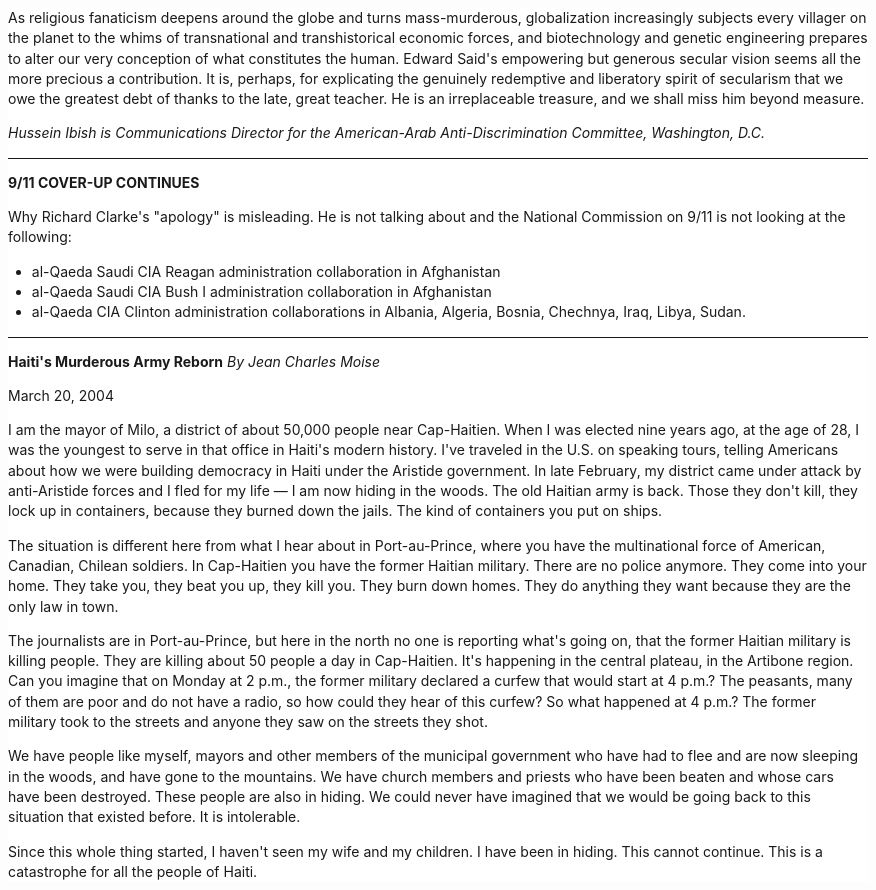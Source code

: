 As religious fanaticism deepens around the globe and turns mass-murderous, globalization increasingly subjects every villager on the planet to the whims of transnational and transhistorical economic forces, and biotechnology and genetic engineering prepares to alter our very conception of what constitutes the human. Edward Said's empowering but generous secular vision seems all the more precious a contribution. It is, perhaps, for explicating the genuinely redemptive and liberatory spirit of secularism that we owe the greatest debt of thanks to the late, great teacher. He is an irreplaceable treasure, and we shall miss him beyond measure.

*Hussein Ibish is Communications Director for the American-Arab Anti-Discrimination Committee, Washington, D.C.*

---

**9/11 COVER-UP CONTINUES**

Why Richard Clarke's "apology" is misleading. He is not talking about and the National Commission on 9/11 is not looking at the following:
* al-Qaeda Saudi CIA Reagan administration collaboration in Afghanistan
* al-Qaeda Saudi CIA Bush I administration collaboration in Afghanistan
* al-Qaeda CIA Clinton administration collaborations in Albania, Algeria, Bosnia, Chechnya, Iraq, Libya, Sudan.

---

**Haiti's Murderous Army Reborn**
*By Jean Charles Moise*

March 20, 2004

I am the mayor of Milo, a district of about 50,000 people near Cap-Haitien. When I was elected nine years ago, at the age of 28, I was the youngest to serve in that office in Haiti's modern history. I've traveled in the U.S. on speaking tours, telling Americans about how we were building democracy in Haiti under the Aristide government. In late February, my district came under attack by anti-Aristide forces and I fled for my life — I am now hiding in the woods. The old Haitian army is back. Those they don't kill, they lock up in containers, because they burned down the jails. The kind of containers you put on ships.

The situation is different here from what I hear about in Port-au-Prince, where you have the multinational force of American, Canadian, Chilean soldiers. In Cap-Haitien you have the former Haitian military. There are no police anymore. They come into your home. They take you, they beat you up, they kill you. They burn down homes. They do anything they want because they are the only law in town.

The journalists are in Port-au-Prince, but here in the north no one is reporting what's going on, that the former Haitian military is killing people. They are killing about 50 people a day in Cap-Haitien. It's happening in the central plateau, in the Artibone region. Can you imagine that on Monday at 2 p.m., the former military declared a curfew that would start at 4 p.m.? The peasants, many of them are poor and do not have a radio, so how could they hear of this curfew? So what happened at 4 p.m.? The former military took to the streets and anyone they saw on the streets they shot.

We have people like myself, mayors and other members of the municipal government who have had to flee and are now sleeping in the woods, and have gone to the mountains. We have church members and priests who have been beaten and whose cars have been destroyed. These people are also in hiding. We could never have imagined that we would be going back to this situation that existed before. It is intolerable.

Since this whole thing started, I haven't seen my wife and my children. I have been in hiding. This cannot continue. This is a catastrophe for all the people of Haiti.
